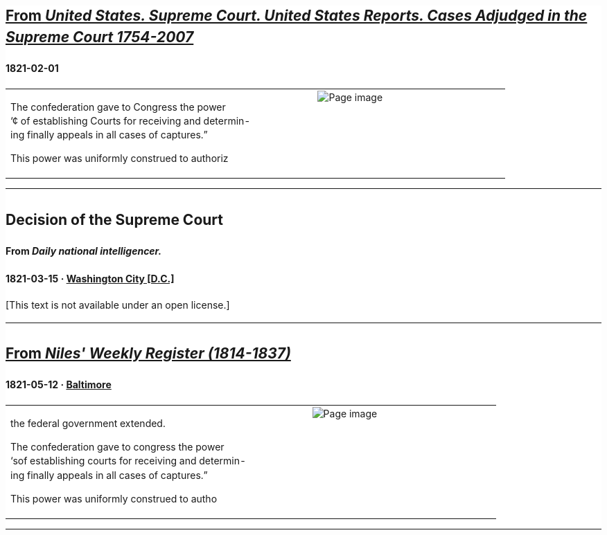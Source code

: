 
## [From _United States. Supreme Court. United States Reports. Cases Adjudged in the Supreme Court 1754-2007_](https://archive.org/details/sim_united-states-supreme-court-cases-adjudged_1821-02_6/page/n430/mode/1up?view=theater)

#### 1821-02-01

<table style="width: 100%;"><tr><td style="width: 50%">

  
  
The confederation gave to Congress the power  
‘¢ of establishing Courts for receiving and determin-  
ing finally appeals in all cases of captures.”  
  
This power was uniformly construed to authoriz
</td><td style="width: 50%; max-height: 75%; margin: auto; display: block;">
<img alt="Page image" src="https://iiif.archive.org/image/iiif/2/sim_united-states-supreme-court-cases-adjudged_1821-02_6%2Fsim_united-states-supreme-court-cases-adjudged_1821-02_6_jp2.zip%2Fsim_united-states-supreme-court-cases-adjudged_1821-02_6_jp2%2Fsim_united-states-supreme-court-cases-adjudged_1821-02_6_0430.jp2/pct:12.10217755443886,53.57883817427386,58.165829145728644,8.065352697095436/600,/0/default.jpg"/>
</td>
</tr></table>

---

## Decision of the Supreme Court

#### From _Daily national intelligencer._

#### 1821-03-15 &middot; [Washington City [D.C.]](http://dbpedia.org/resource/Washington%2C_D.C.)

[This text is not available under an open license.]

---

## [From _Niles' Weekly Register (1814-1837)_](https://archive.org/details/sim_niles-national-register_1821-05-12_20_505/page/n3/mode/1up?view=theater)

#### 1821-05-12 &middot; [Baltimore](http://dbpedia.org/resource/Baltimore)

<table style="width: 100%;"><tr><td style="width: 50%">

  
the federal government extended.  
  
The confederation gave to congress the power  
‘sof establishing courts for receiving and determin-  
ing finally appeals in all cases of captures.”  
  
This power was uniformly construed to autho
</td><td style="width: 50%; max-height: 75%; margin: auto; display: block;">
<img alt="Page image" src="https://iiif.archive.org/image/iiif/2/sim_niles-national-register_1821-05-12_20_505%2Fsim_niles-national-register_1821-05-12_20_505_jp2.zip%2Fsim_niles-national-register_1821-05-12_20_505_jp2%2Fsim_niles-national-register_1821-05-12_20_505_0003.jp2/pct:50.95260223048327,72.25750577367205,38.40613382899628,5.3983833718244805/600,/0/default.jpg"/>
</td>
</tr></table>

---